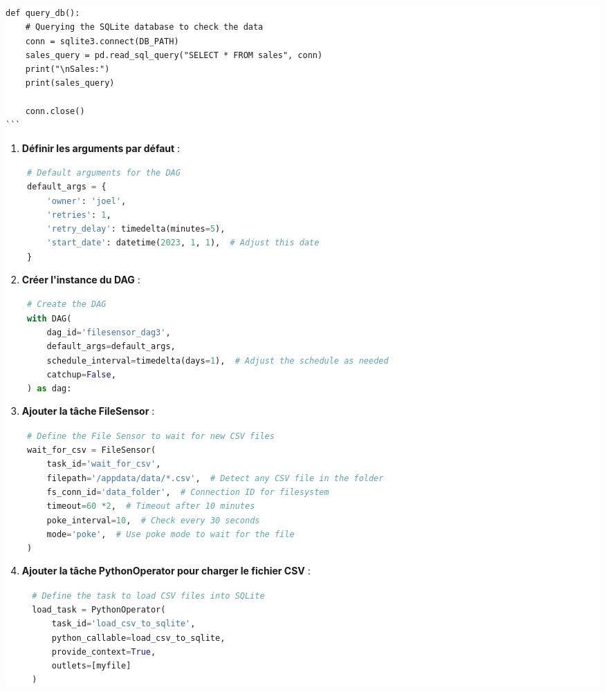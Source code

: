     def query_db():
        # Querying the SQLite database to check the data
        conn = sqlite3.connect(DB_PATH)
        sales_query = pd.read_sql_query("SELECT * FROM sales", conn)
        print("\nSales:")
        print(sales_query)

        conn.close()
    ```

1. **Définir les arguments par défaut** :
   ```python
    # Default arguments for the DAG
    default_args = {
        'owner': 'joel',
        'retries': 1,
        'retry_delay': timedelta(minutes=5),
        'start_date': datetime(2023, 1, 1),  # Adjust this date
    }
   ```

2. **Créer l'instance du DAG** :
   ```python
    # Create the DAG
    with DAG(
        dag_id='filesensor_dag3',
        default_args=default_args,
        schedule_interval=timedelta(days=1),  # Adjust the schedule as needed
        catchup=False,
    ) as dag:
   ```

3. **Ajouter la tâche FileSensor** :
   ```python
    # Define the File Sensor to wait for new CSV files
    wait_for_csv = FileSensor(
        task_id='wait_for_csv',
        filepath='/appdata/data/*.csv',  # Detect any CSV file in the folder
        fs_conn_id='data_folder',  # Connection ID for filesystem
        timeout=60 *2,  # Timeout after 10 minutes
        poke_interval=10,  # Check every 30 seconds
        mode='poke',  # Use poke mode to wait for the file
    )
   ```

1. **Ajouter la tâche PythonOperator pour charger le fichier CSV** :
   ```python
     # Define the task to load CSV files into SQLite
     load_task = PythonOperator(
         task_id='load_csv_to_sqlite',
         python_callable=load_csv_to_sqlite,
         provide_context=True,
         outlets=[myfile]
     )
   ```

